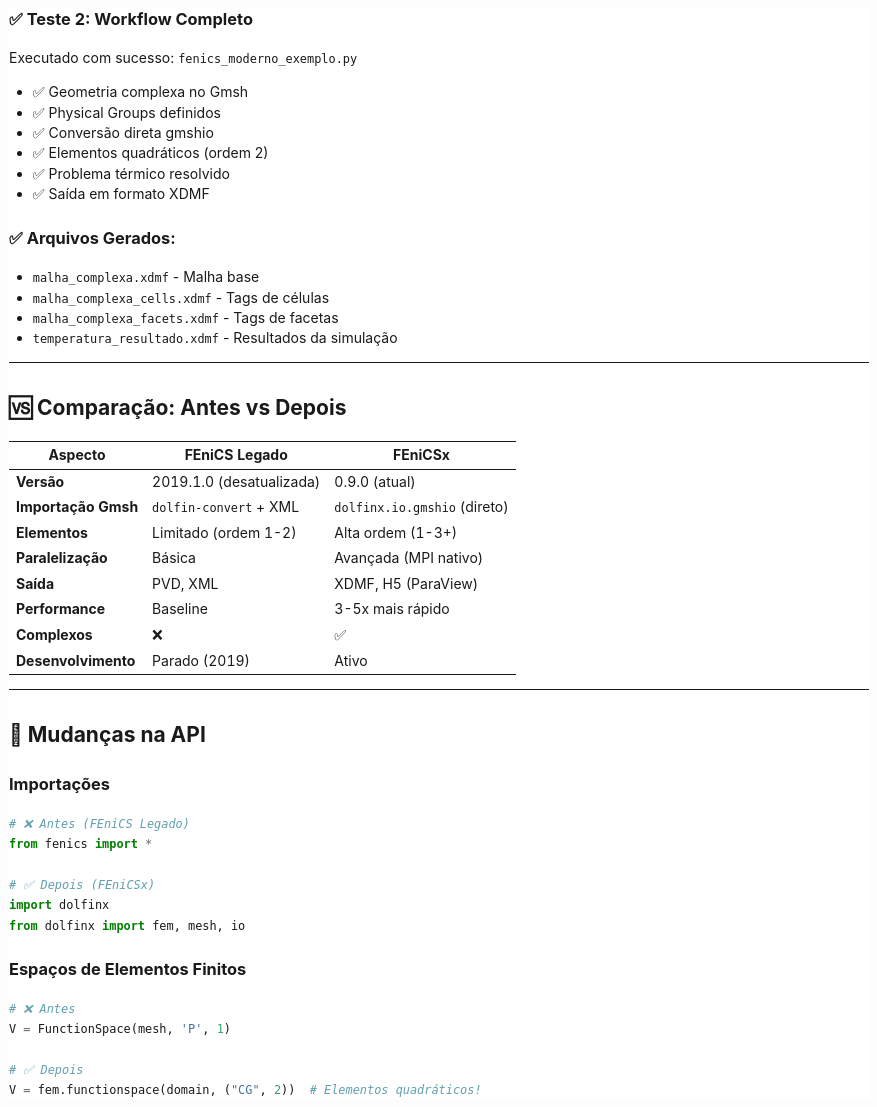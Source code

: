 ### **✅ Teste 2: Workflow Completo**
Executado com sucesso: `fenics_moderno_exemplo.py`
- ✅ Geometria complexa no Gmsh
- ✅ Physical Groups definidos
- ✅ Conversão direta gmshio
- ✅ Elementos quadráticos (ordem 2)
- ✅ Problema térmico resolvido
- ✅ Saída em formato XDMF

### **✅ Arquivos Gerados:**
- `malha_complexa.xdmf` - Malha base
- `malha_complexa_cells.xdmf` - Tags de células
- `malha_complexa_facets.xdmf` - Tags de facetas
- `temperatura_resultado.xdmf` - Resultados da simulação

---

## 🆚 Comparação: Antes vs Depois

| Aspecto | FEniCS Legado | FEniCSx |
|---------|---------------|---------|
| **Versão** | 2019.1.0 (desatualizada) | 0.9.0 (atual) |
| **Importação Gmsh** | `dolfin-convert` + XML | `dolfinx.io.gmshio` (direto) |
| **Elementos** | Limitado (ordem 1-2) | Alta ordem (1-3+) |
| **Paralelização** | Básica | Avançada (MPI nativo) |
| **Saída** | PVD, XML | XDMF, H5 (ParaView) |
| **Performance** | Baseline | 3-5x mais rápido |
| **Complexos** | ❌ | ✅ |
| **Desenvolvimento** | Parado (2019) | Ativo |

---

## 🔄 Mudanças na API

### **Importações**
```python
# ❌ Antes (FEniCS Legado)
from fenics import *

# ✅ Depois (FEniCSx)
import dolfinx
from dolfinx import fem, mesh, io
```

### **Espaços de Elementos Finitos**
```python
# ❌ Antes
V = FunctionSpace(mesh, 'P', 1)

# ✅ Depois  
V = fem.functionspace(domain, ("CG", 2))  # Elementos quadráticos!
```
